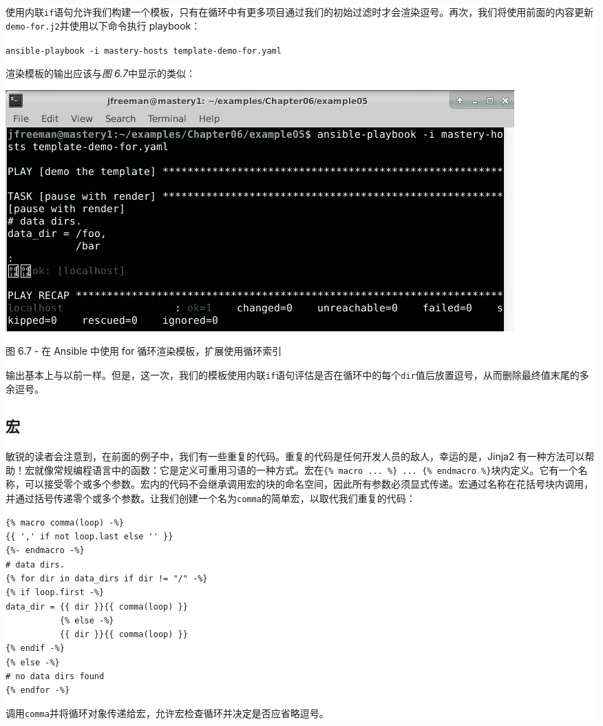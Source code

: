 使用内联`if`语句允许我们构建一个模板，只有在循环中有更多项目通过我们的初始过滤时才会渲染逗号。再次，我们将使用前面的内容更新`demo-for.j2`并使用以下命令执行 playbook：

```
ansible-playbook -i mastery-hosts template-demo-for.yaml
```

渲染模板的输出应该与*图 6.7*中显示的类似：

![图 6.7 - 在 Ansible 中使用 for 循环渲染模板，扩展使用循环索引](img/B17462_06_07.jpg)

图 6.7 - 在 Ansible 中使用 for 循环渲染模板，扩展使用循环索引

输出基本上与以前一样。但是，这一次，我们的模板使用内联`if`语句评估是否在循环中的每个`dir`值后放置逗号，从而删除最终值末尾的多余逗号。

## 宏

敏锐的读者会注意到，在前面的例子中，我们有一些重复的代码。重复的代码是任何开发人员的敌人，幸运的是，Jinja2 有一种方法可以帮助！宏就像常规编程语言中的函数：它是定义可重用习语的一种方式。宏在`{% macro ... %} ... {% endmacro %}`块内定义。它有一个名称，可以接受零个或多个参数。宏内的代码不会继承调用宏的块的命名空间，因此所有参数必须显式传递。宏通过名称在花括号块内调用，并通过括号传递零个或多个参数。让我们创建一个名为`comma`的简单宏，以取代我们重复的代码：

```
{% macro comma(loop) -%} 
{{ ',' if not loop.last else '' }} 
{%- endmacro -%} 
# data dirs. 
{% for dir in data_dirs if dir != "/" -%} 
{% if loop.first -%} 
data_dir = {{ dir }}{{ comma(loop) }} 
           {% else -%} 
           {{ dir }}{{ comma(loop) }} 
{% endif -%} 
{% else -%} 
# no data dirs found 
{% endfor -%} 
```

调用`comma`并将循环对象传递给宏，允许宏检查循环并决定是否应省略逗号。

